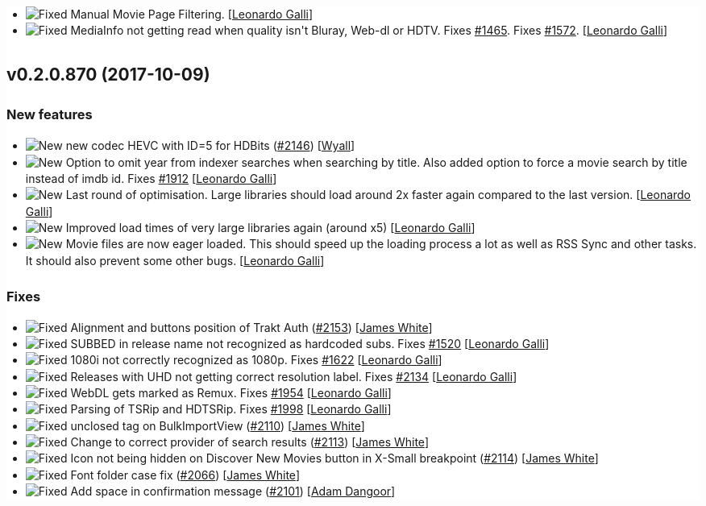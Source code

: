 - ![Fixed](https://img.shields.io/badge/--%20-Fixed-red.svg?style=flat-square) Manual Movie Page Filtering. [<a href="https://github.com/Leonardo Galli">Leonardo Galli</a>]
- ![Fixed](https://img.shields.io/badge/--%20-Fixed-red.svg?style=flat-square) MediaInfo not getting read when quality isn't Bluray, Web-dl or HDTV. Fixes [#1465](https://github.com/Radarr/Radarr/issues/1465). Fixes [#1572](https://github.com/Radarr/Radarr/issues/1572). [<a href="https://github.com/Leonardo Galli">Leonardo Galli</a>]


## v0.2.0.870 (2017-10-09)

### **New features**
- ![New](https://img.shields.io/badge/--%20-New-brightgreen.svg?style=flat-square) new codec HEVC with ID=5 for HDBits ([#2146](https://github.com/Radarr/Radarr/issues/2146)) [<a href="https://github.com/Wyall">Wyall</a>]
- ![New](https://img.shields.io/badge/--%20-New-brightgreen.svg?style=flat-square) Option to omit year from indexer searches when searching by title. Also added option to force a movie search by title instead of imdb id. Fixes [#1912](https://github.com/Radarr/Radarr/issues/1912) [<a href="https://github.com/Leonardo Galli">Leonardo Galli</a>]
- ![New](https://img.shields.io/badge/--%20-New-brightgreen.svg?style=flat-square) Last round of optimisation. Large libraries should load around 2x faster again compared to the last version. [<a href="https://github.com/Leonardo Galli">Leonardo Galli</a>]
- ![New](https://img.shields.io/badge/--%20-New-brightgreen.svg?style=flat-square) Improved load times of very large libraries again (around x5) [<a href="https://github.com/Leonardo Galli">Leonardo Galli</a>]
- ![New](https://img.shields.io/badge/--%20-New-brightgreen.svg?style=flat-square) Movie files are now eager loaded. This should speed up the loading process a lot as well as RSS Sync and other tasks. It should also prevent some other bugs. [<a href="https://github.com/Leonardo Galli">Leonardo Galli</a>]

### **Fixes**
- ![Fixed](https://img.shields.io/badge/--%20-Fixed-red.svg?style=flat-square) Alignment and buttons position of Trakt Auth ([#2153](https://github.com/Radarr/Radarr/issues/2153)) [<a href="https://github.com/James White">James White</a>]
- ![Fixed](https://img.shields.io/badge/--%20-Fixed-red.svg?style=flat-square) SUBBED in release name not recognized as hardcoded subs. Fixes [#1520](https://github.com/Radarr/Radarr/issues/1520) [<a href="https://github.com/Leonardo Galli">Leonardo Galli</a>]
- ![Fixed](https://img.shields.io/badge/--%20-Fixed-red.svg?style=flat-square) 1080i not correctly recognized as 1080p. Fixes [#1622](https://github.com/Radarr/Radarr/issues/1622) [<a href="https://github.com/Leonardo Galli">Leonardo Galli</a>]
- ![Fixed](https://img.shields.io/badge/--%20-Fixed-red.svg?style=flat-square) Releases with UHD not getting correct resolution label. Fixes [#2134](https://github.com/Radarr/Radarr/issues/2134) [<a href="https://github.com/Leonardo Galli">Leonardo Galli</a>]
- ![Fixed](https://img.shields.io/badge/--%20-Fixed-red.svg?style=flat-square) WebDL gets marked as Remux. Fixes [#1954](https://github.com/Radarr/Radarr/issues/1954) [<a href="https://github.com/Leonardo Galli">Leonardo Galli</a>]
- ![Fixed](https://img.shields.io/badge/--%20-Fixed-red.svg?style=flat-square) Parsing of TSRip and HDTSRip. Fixes [#1998](https://github.com/Radarr/Radarr/issues/1998) [<a href="https://github.com/Leonardo Galli">Leonardo Galli</a>]
- ![Fixed](https://img.shields.io/badge/--%20-Fixed-red.svg?style=flat-square) unclosed <span> tag on BulkImportView ([#2110](https://github.com/Radarr/Radarr/issues/2110)) [<a href="https://github.com/James White">James White</a>]
- ![Fixed](https://img.shields.io/badge/--%20-Fixed-red.svg?style=flat-square) Change to correct provider of search results ([#2113](https://github.com/Radarr/Radarr/issues/2113)) [<a href="https://github.com/James White">James White</a>]
- ![Fixed](https://img.shields.io/badge/--%20-Fixed-red.svg?style=flat-square) Icon not being hidden on Discover New Movies button in X-Small breakpoint ([#2114](https://github.com/Radarr/Radarr/issues/2114)) [<a href="https://github.com/James White">James White</a>]
- ![Fixed](https://img.shields.io/badge/--%20-Fixed-red.svg?style=flat-square) Font folder case fix ([#2066](https://github.com/Radarr/Radarr/issues/2066)) [<a href="https://github.com/James White">James White</a>]
- ![Fixed](https://img.shields.io/badge/--%20-Fixed-red.svg?style=flat-square) Add space in confirmation message ([#2101](https://github.com/Radarr/Radarr/issues/2101)) [<a href="https://github.com/Adam Dangoor">Adam Dangoor</a>]